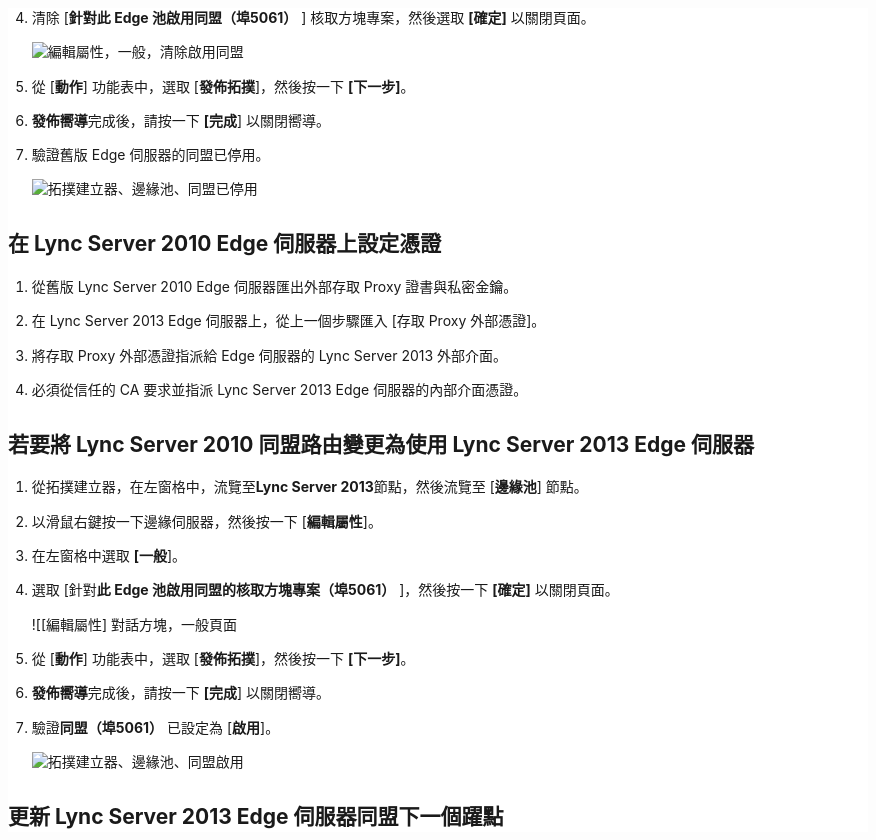 4.  清除 [**針對此 Edge 池啟用同盟（埠5061）** ] 核取方塊專案，然後選取 **[確定]** 以關閉頁面。
    
    ![編輯屬性，一般，清除啟用同盟](images/JJ688121.3be2c8c0-9ed9-4544-bafd-b7694271fafc(OCS.15).jpg "編輯屬性，一般，清除啟用同盟")

5.  從 [**動作**] 功能表中，選取 [**發佈拓撲**]，然後按一下 **[下一步]**。

6.  **發佈嚮導**完成後，請按一下 **[完成**] 以關閉嚮導。

7.  驗證舊版 Edge 伺服器的同盟已停用。
    
    ![拓撲建立器、邊緣池、同盟已停用](images/JJ688121.a2948438-d51a-4aeb-9eaa-d899ca950758(OCS.15).jpg "拓撲建立器、edge 池、同盟已停用")

</div>

<div>

## <a name="to-configure-certificates-on-the-lync-server-2010-edge-server"></a>在 Lync Server 2010 Edge 伺服器上設定憑證

1.  從舊版 Lync Server 2010 Edge 伺服器匯出外部存取 Proxy 證書與私密金鑰。

2.  在 Lync Server 2013 Edge 伺服器上，從上一個步驟匯入 [存取 Proxy 外部憑證]。

3.  將存取 Proxy 外部憑證指派給 Edge 伺服器的 Lync Server 2013 外部介面。

4.  必須從信任的 CA 要求並指派 Lync Server 2013 Edge 伺服器的內部介面憑證。

</div>

<div>

## <a name="to-change-lync-server-2010-federation-route-to-use-lync-server-2013-edge-server"></a>若要將 Lync Server 2010 同盟路由變更為使用 Lync Server 2013 Edge 伺服器

1.  從拓撲建立器，在左窗格中，流覽至**Lync Server 2013**節點，然後流覽至 [**邊緣池**] 節點。

2.  以滑鼠右鍵按一下邊緣伺服器，然後按一下 [**編輯屬性**]。

3.  在左窗格中選取 **[一般**]。

4.  選取 [針對**此 Edge 池啟用同盟的核取方塊專案（埠5061）** ]，然後按一下 **[確定]** 以關閉頁面。
    
    ![[編輯屬性] 對話方塊，一般頁面 [](images/JJ688121.cc79a88c-cce4-4cab-80ad-4f70325dc7c4(OCS.15).jpg "編輯屬性] 對話方塊，[一般] 頁面")

5.  從 [**動作**] 功能表中，選取 [**發佈拓撲**]，然後按一下 **[下一步]**。

6.  **發佈嚮導**完成後，請按一下 **[完成**] 以關閉嚮導。

7.  驗證**同盟（埠5061）** 已設定為 [**啟用**]。
    
    ![拓撲建立器、邊緣池、同盟啟用](images/JJ688121.e8ccdada-23f4-47e5-a99d-5bf795fefc48(OCS.15).jpg "拓撲建立器、edge 池、已啟用同盟")

</div>

<div>

## <a name="to-update-lync-server-2013-edge-server-federation-next-hop"></a>更新 Lync Server 2013 Edge 伺服器同盟下一個躍點

